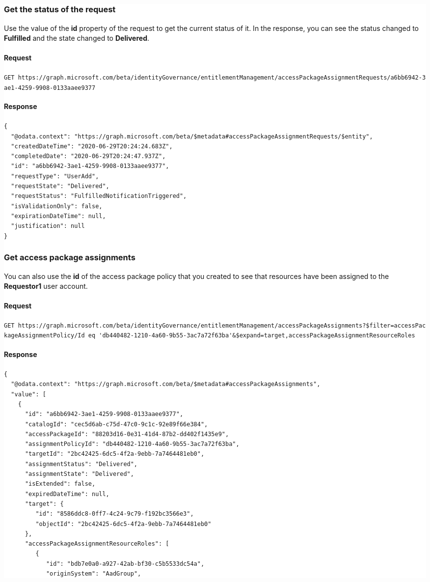 ### Get the status of the request

Use the value of the **id** property of the request to get the current status of it. In the response, you can see the status changed to **Fulfilled** and the state changed to **Delivered**.

#### Request

```http
GET https://graph.microsoft.com/beta/identityGovernance/entitlementManagement/accessPackageAssignmentRequests/a6bb6942-3ae1-4259-9908-0133aaee9377
```

#### Response

```http
{
  "@odata.context": "https://graph.microsoft.com/beta/$metadata#accessPackageAssignmentRequests/$entity",
  "createdDateTime": "2020-06-29T20:24:24.683Z",
  "completedDate": "2020-06-29T20:24:47.937Z",
  "id": "a6bb6942-3ae1-4259-9908-0133aaee9377",
  "requestType": "UserAdd",
  "requestState": "Delivered",
  "requestStatus": "FulfilledNotificationTriggered",
  "isValidationOnly": false,
  "expirationDateTime": null,
  "justification": null
}
```

### Get access package assignments

You can also use the **id** of the access package policy that you created to see that resources have been assigned to the **Requestor1** user account.

#### Request

```http
GET https://graph.microsoft.com/beta/identityGovernance/entitlementManagement/accessPackageAssignments?$filter=accessPackageAssignmentPolicy/Id eq 'db440482-1210-4a60-9b55-3ac7a72f63ba'&$expand=target,accessPackageAssignmentResourceRoles
```

#### Response

```http
{
  "@odata.context": "https://graph.microsoft.com/beta/$metadata#accessPackageAssignments",
  "value": [
    {
      "id": "a6bb6942-3ae1-4259-9908-0133aaee9377",
      "catalogId": "cec5d6ab-c75d-47c0-9c1c-92e89f66e384",
      "accessPackageId": "88203d16-0e31-41d4-87b2-dd402f1435e9",
      "assignmentPolicyId": "db440482-1210-4a60-9b55-3ac7a72f63ba",
      "targetId": "2bc42425-6dc5-4f2a-9ebb-7a7464481eb0",
      "assignmentStatus": "Delivered",
      "assignmentState": "Delivered",
      "isExtended": false,
      "expiredDateTime": null,
      "target": {
         "id": "8586ddc8-0ff7-4c24-9c79-f192bc3566e3",
         "objectId": "2bc42425-6dc5-4f2a-9ebb-7a7464481eb0"
      },
      "accessPackageAssignmentResourceRoles": [
         {
            "id": "bdb7e0a0-a927-42ab-bf30-c5b5533dc54a",
            "originSystem": "AadGroup",
```